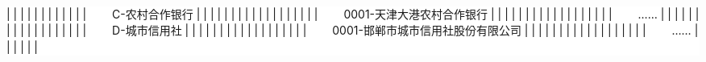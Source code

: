 |            |              |            |                |                        |          |                  |              |              |                  |              | 　　C-农村合作银行                                                                                                                                                                                                                                                                                                                                          |        |                                                                                                                                                                                                                                                                                                                                     |            |                  |                |
|            |              |            |                |                        |          |                  |              |              |                  |              | 　　0001-天津大港农村合作银行                                                                                                                                                                                                                                                                                                                               |        |                                                                                                                                                                                                                                                                                                                                     |            |                  |                |
|            |              |            |                |                        |          |                  |              |              |                  |              | 　　……                                                                                                                                                                                                                                                                                                                                                      |        |                                                                                                                                                                                                                                                                                                                                     |            |                  |                |
|            |              |            |                |                        |          |                  |              |              |                  |              | 　　D-城市信用社                                                                                                                                                                                                                                                                                                                                            |        |                                                                                                                                                                                                                                                                                                                                     |            |                  |                |
|            |              |            |                |                        |          |                  |              |              |                  |              | 　　0001-邯郸市城市信用社股份有限公司                                                                                                                                                                                                                                                                                                                       |        |                                                                                                                                                                                                                                                                                                                                     |            |                  |                |
|            |              |            |                |                        |          |                  |              |              |                  |              | 　　……                                                                                                                                                                                                                                                                                                                                                      |        |                                                                                                                                                                                                                                                                                                                                     |            |                  |                |